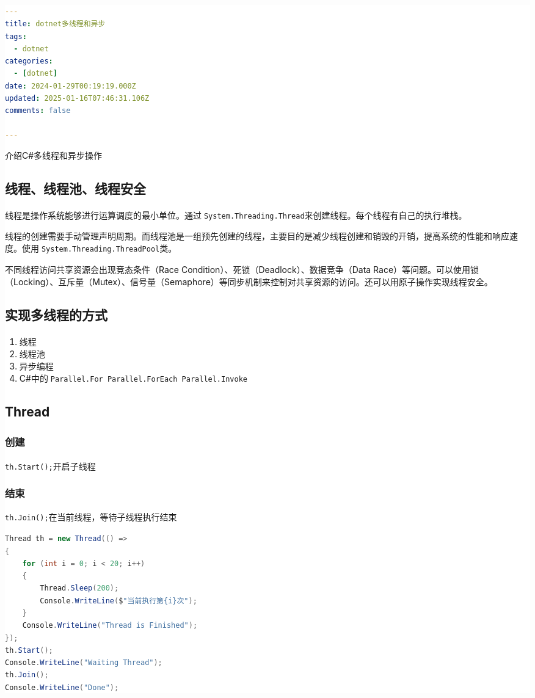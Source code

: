 ```yaml
---
title: dotnet多线程和异步
tags:
  - dotnet
categories:
  - [dotnet]
date: 2024-01-29T00:19:19.000Z
updated: 2025-01-16T07:46:31.106Z
comments: false

---
```

介绍C#多线程和异步操作

## 线程、线程池、线程安全

线程是操作系统能够进行运算调度的最小单位。通过 `System.Threading.Thread`来创建线程。每个线程有自己的执行堆栈。

线程的创建需要手动管理声明周期。而线程池是一组预先创建的线程，主要目的是减少线程创建和销毁的开销，提高系统的性能和响应速度。使用 `System.Threading.ThreadPool`类。

不同线程访问共享资源会出现竞态条件（Race Condition）、死锁（Deadlock）、数据竞争（Data Race）等问题。可以使用锁（Locking）、互斥量（Mutex）、信号量（Semaphore）等同步机制来控制对共享资源的访问。还可以用原子操作实现线程安全。

## 实现多线程的方式

1. 线程
2. 线程池
3. 异步编程
4. C#中的 `Parallel.For Parallel.ForEach Parallel.Invoke`

## Thread

### 创建

`th.Start();`开启子线程

### 结束

`th.Join();`在当前线程，等待子线程执行结束

```C#
Thread th = new Thread(() =>
{
    for (int i = 0; i < 20; i++)
    {
        Thread.Sleep(200);
        Console.WriteLine($"当前执行第{i}次");
    }
    Console.WriteLine("Thread is Finished");
});
th.Start();
Console.WriteLine("Waiting Thread");
th.Join();
Console.WriteLine("Done");
```
